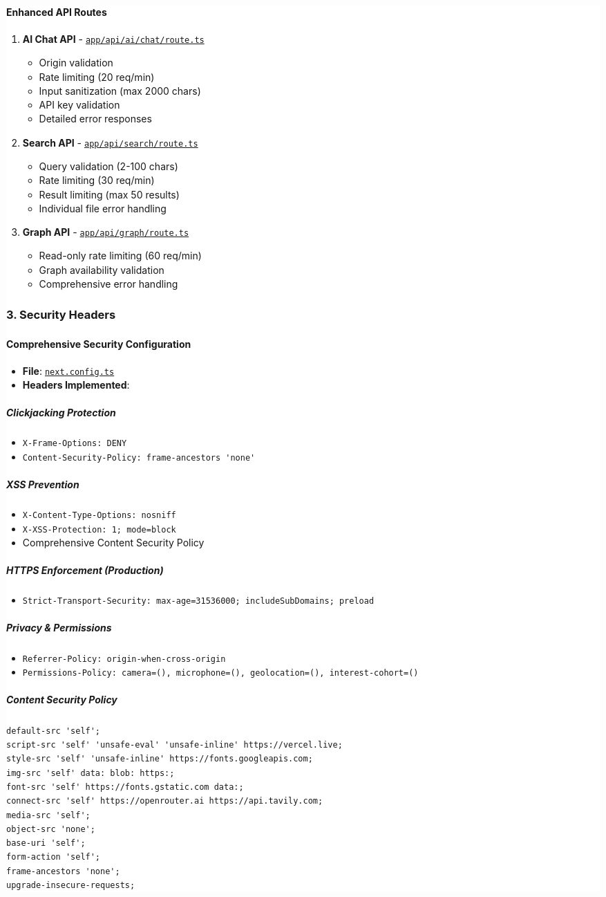 #### Enhanced API Routes

1. **AI Chat API** - [`app/api/ai/chat/route.ts`](./app/api/ai/chat/route.ts)
   - Origin validation
   - Rate limiting (20 req/min)
   - Input sanitization (max 2000 chars)
   - API key validation
   - Detailed error responses

2. **Search API** - [`app/api/search/route.ts`](./app/api/search/route.ts)
   - Query validation (2-100 chars)
   - Rate limiting (30 req/min)
   - Result limiting (max 50 results)
   - Individual file error handling

3. **Graph API** - [`app/api/graph/route.ts`](./app/api/graph/route.ts)
   - Read-only rate limiting (60 req/min)
   - Graph availability validation
   - Comprehensive error handling

### 3. Security Headers

#### Comprehensive Security Configuration
- **File**: [`next.config.ts`](./next.config.ts)
- **Headers Implemented**:

##### Clickjacking Protection
- `X-Frame-Options: DENY`
- `Content-Security-Policy: frame-ancestors 'none'`

##### XSS Prevention
- `X-Content-Type-Options: nosniff`
- `X-XSS-Protection: 1; mode=block`
- Comprehensive Content Security Policy

##### HTTPS Enforcement (Production)
- `Strict-Transport-Security: max-age=31536000; includeSubDomains; preload`

##### Privacy & Permissions
- `Referrer-Policy: origin-when-cross-origin`
- `Permissions-Policy: camera=(), microphone=(), geolocation=(), interest-cohort=()`

##### Content Security Policy
```
default-src 'self';
script-src 'self' 'unsafe-eval' 'unsafe-inline' https://vercel.live;
style-src 'self' 'unsafe-inline' https://fonts.googleapis.com;
img-src 'self' data: blob: https:;
font-src 'self' https://fonts.gstatic.com data:;
connect-src 'self' https://openrouter.ai https://api.tavily.com;
media-src 'self';
object-src 'none';
base-uri 'self';
form-action 'self';
frame-ancestors 'none';
upgrade-insecure-requests;
```
